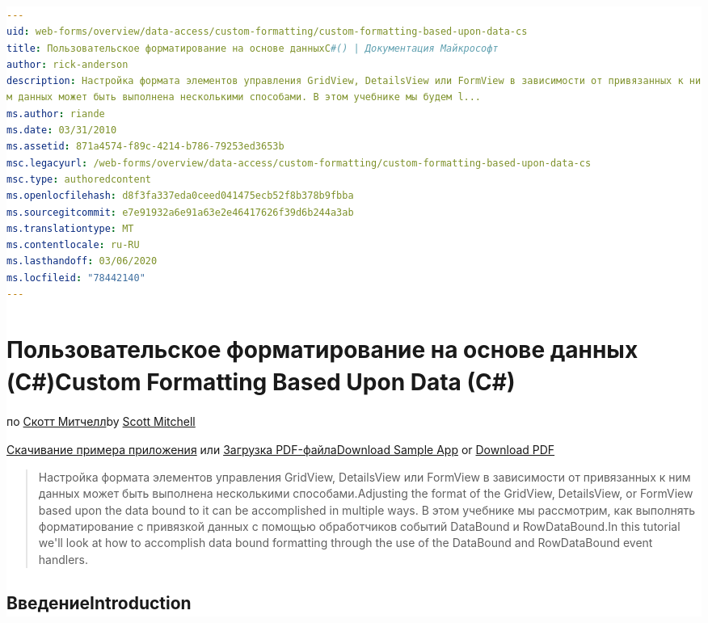 ```yaml
---
uid: web-forms/overview/data-access/custom-formatting/custom-formatting-based-upon-data-cs
title: Пользовательское форматирование на основе данныхC#() | Документация Майкрософт
author: rick-anderson
description: Настройка формата элементов управления GridView, DetailsView или FormView в зависимости от привязанных к ним данных может быть выполнена несколькими способами. В этом учебнике мы будем l...
ms.author: riande
ms.date: 03/31/2010
ms.assetid: 871a4574-f89c-4214-b786-79253ed3653b
msc.legacyurl: /web-forms/overview/data-access/custom-formatting/custom-formatting-based-upon-data-cs
msc.type: authoredcontent
ms.openlocfilehash: d8f3fa337eda0ceed041475ecb52f8b378b9fbba
ms.sourcegitcommit: e7e91932a6e91a63e2e46417626f39d6b244a3ab
ms.translationtype: MT
ms.contentlocale: ru-RU
ms.lasthandoff: 03/06/2020
ms.locfileid: "78442140"
---
```

# <a name="custom-formatting-based-upon-data-c"></a><span data-ttu-id="d48d6-104">Пользовательское форматирование на основе данных (C#)</span><span class="sxs-lookup"><span data-stu-id="d48d6-104">Custom Formatting Based Upon Data (C#)</span></span>

<span data-ttu-id="d48d6-105">по [Скотт Митчелл](https://twitter.com/ScottOnWriting)</span><span class="sxs-lookup"><span data-stu-id="d48d6-105">by [Scott Mitchell](https://twitter.com/ScottOnWriting)</span></span>

<span data-ttu-id="d48d6-106">[Скачивание примера приложения](https://download.microsoft.com/download/9/6/9/969e5c94-dfb6-4e47-9570-d6d9e704c3c1/ASPNET_Data_Tutorial_11_CS.exe) или [Загрузка PDF-файла](custom-formatting-based-upon-data-cs/_static/datatutorial11cs1.pdf)</span><span class="sxs-lookup"><span data-stu-id="d48d6-106">[Download Sample App](https://download.microsoft.com/download/9/6/9/969e5c94-dfb6-4e47-9570-d6d9e704c3c1/ASPNET_Data_Tutorial_11_CS.exe) or [Download PDF](custom-formatting-based-upon-data-cs/_static/datatutorial11cs1.pdf)</span></span>

> <span data-ttu-id="d48d6-107">Настройка формата элементов управления GridView, DetailsView или FormView в зависимости от привязанных к ним данных может быть выполнена несколькими способами.</span><span class="sxs-lookup"><span data-stu-id="d48d6-107">Adjusting the format of the GridView, DetailsView, or FormView based upon the data bound to it can be accomplished in multiple ways.</span></span> <span data-ttu-id="d48d6-108">В этом учебнике мы рассмотрим, как выполнять форматирование с привязкой данных с помощью обработчиков событий DataBound и RowDataBound.</span><span class="sxs-lookup"><span data-stu-id="d48d6-108">In this tutorial we'll look at how to accomplish data bound formatting through the use of the DataBound and RowDataBound event handlers.</span></span>

## <a name="introduction"></a><span data-ttu-id="d48d6-109">Введение</span><span class="sxs-lookup"><span data-stu-id="d48d6-109">Introduction</span></span>

